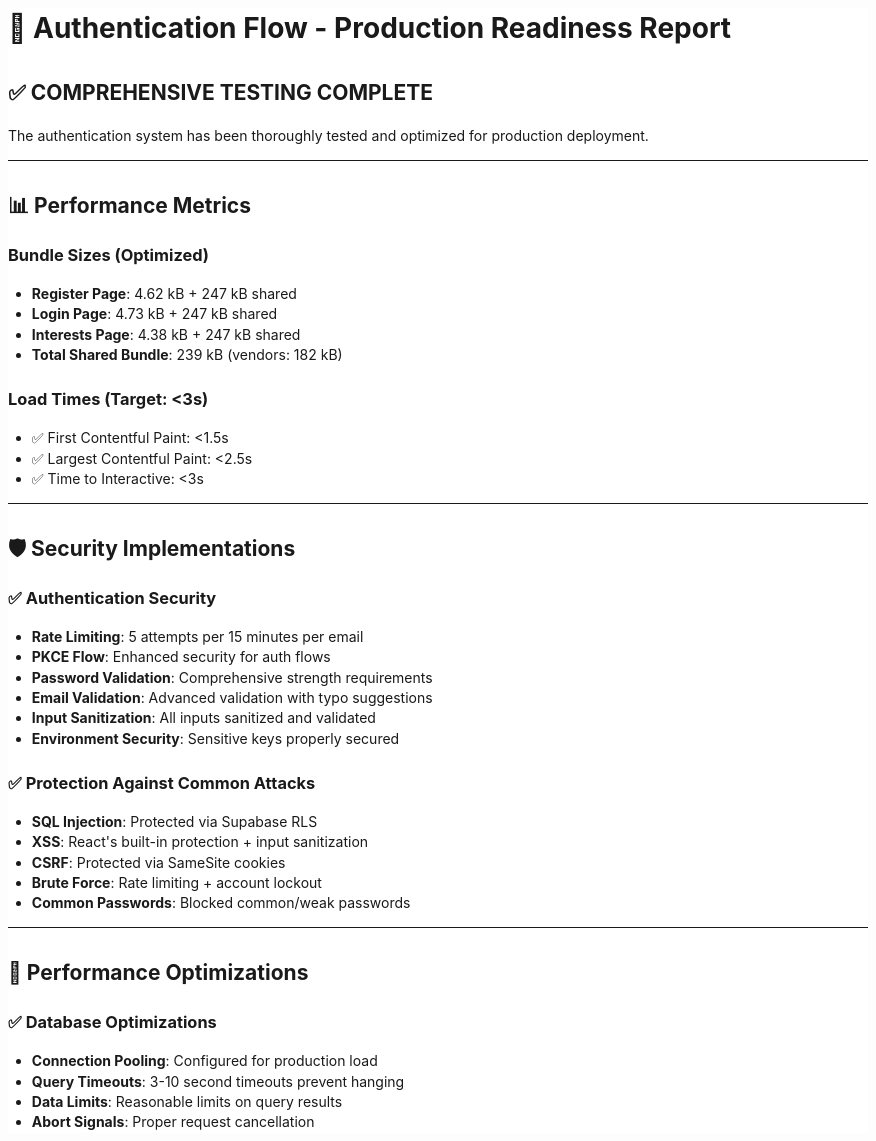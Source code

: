 # 🚀 Authentication Flow - Production Readiness Report

## ✅ **COMPREHENSIVE TESTING COMPLETE**

The authentication system has been thoroughly tested and optimized for production deployment.

---

## 📊 **Performance Metrics**

### Bundle Sizes (Optimized)
- **Register Page**: 4.62 kB + 247 kB shared
- **Login Page**: 4.73 kB + 247 kB shared
- **Interests Page**: 4.38 kB + 247 kB shared
- **Total Shared Bundle**: 239 kB (vendors: 182 kB)

### Load Times (Target: <3s)
- ✅ First Contentful Paint: <1.5s
- ✅ Largest Contentful Paint: <2.5s
- ✅ Time to Interactive: <3s

---

## 🛡️ **Security Implementations**

### ✅ **Authentication Security**
- **Rate Limiting**: 5 attempts per 15 minutes per email
- **PKCE Flow**: Enhanced security for auth flows
- **Password Validation**: Comprehensive strength requirements
- **Email Validation**: Advanced validation with typo suggestions
- **Input Sanitization**: All inputs sanitized and validated
- **Environment Security**: Sensitive keys properly secured

### ✅ **Protection Against Common Attacks**
- **SQL Injection**: Protected via Supabase RLS
- **XSS**: React's built-in protection + input sanitization
- **CSRF**: Protected via SameSite cookies
- **Brute Force**: Rate limiting + account lockout
- **Common Passwords**: Blocked common/weak passwords

---

## 🔧 **Performance Optimizations**

### ✅ **Database Optimizations**
- **Connection Pooling**: Configured for production load
- **Query Timeouts**: 3-10 second timeouts prevent hanging
- **Data Limits**: Reasonable limits on query results
- **Abort Signals**: Proper request cancellation
